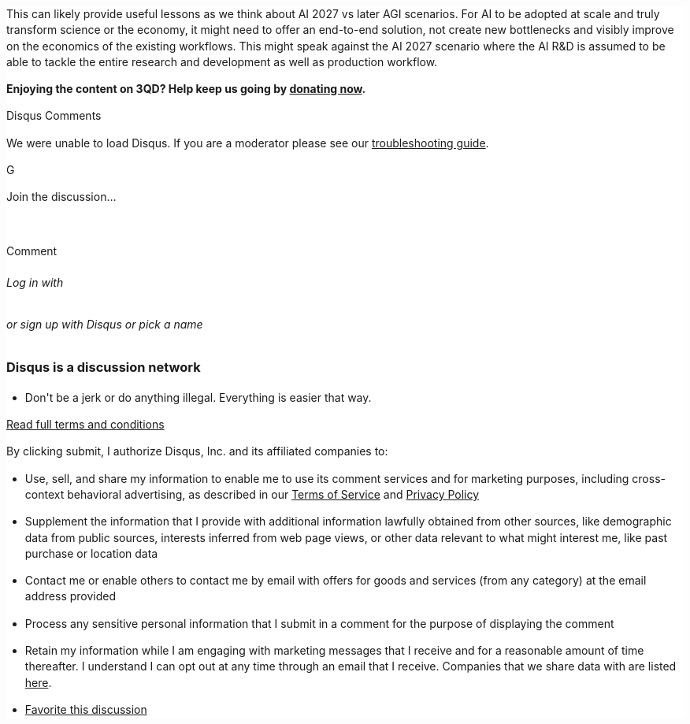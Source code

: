 This can likely provide useful lessons as we think about AI 2027 vs later AGI scenarios. For AI to be adopted at scale and truly transform science or the economy, it might need to offer an end-to-end solution, not create new bottlenecks and visibly improve on the economics of the existing workflows. This might speak against the AI 2027 scenario where the AI R&D is assumed to be able to tackle the entire research and development as well as production workflow.

**Enjoying the content on 3QD? Help keep us going by [donating now](https://3quarksdaily.com/support-3qd).**

Disqus Comments

We were unable to load Disqus. If you are a moderator please see our [troubleshooting guide](https://docs.disqus.com/help/83/).

G

Join the discussion…

﻿

Comment

###### Log in with

###### or sign up with Disqus  or pick a name

### Disqus is a discussion network

- Don't be a jerk or do anything illegal. Everything is easier that way.

[Read full terms and conditions](https://docs.disqus.com/kb/terms-and-policies/)

By clicking submit, I authorize Disqus, Inc. and its affiliated companies to:

- Use, sell, and share my information to enable me to use its comment services and for marketing purposes, including cross-context behavioral advertising, as described in our [Terms of Service](https://help.disqus.com/customer/portal/articles/466260-terms-of-service) and [Privacy Policy](https://disqus.com/privacy-policy)
- Supplement the information that I provide with additional information lawfully obtained from other sources, like demographic data from public sources, interests inferred from web page views, or other data relevant to what might interest me, like past purchase or location data
- Contact me or enable others to contact me by email with offers for goods and services (from any category) at the email address provided
- Process any sensitive personal information that I submit in a comment for the purpose of displaying the comment
- Retain my information while I am engaging with marketing messages that I receive and for a reasonable amount of time thereafter. I understand I can opt out at any time through an email that I receive. Companies that we share data with are listed [here](https://help.disqus.com/en/articles/1944034-cookies-and-data-recipients).

- [Favorite this discussion](https://disqus.com/embed/comments/?base=default&f=3quarksdaily&t_i=278319%20https%3A%2F%2F3quarksdaily.com%2F%3Fp%3D278319&t_u=https%3A%2F%2F3quarksdaily.com%2F3quarksdaily%2F2025%2F04%2Ffermi-redux-where-is-all-the-ai-enabled-cybercrime.html&t_e=Fermi%20Redux%20%E2%80%93%20Where%20is%20All%20the%20AI-Enabled%20Cybercrime%3F&t_d=Fermi%20Redux%20%E2%80%93%20Where%20is%20All%20the%20AI-Enabled%20Cybercrime%3F&t_t=Fermi%20Redux%20%E2%80%93%20Where%20is%20All%20the%20AI-Enabled%20Cybercrime%3F&s_o=default# "Favorite this discussion")
